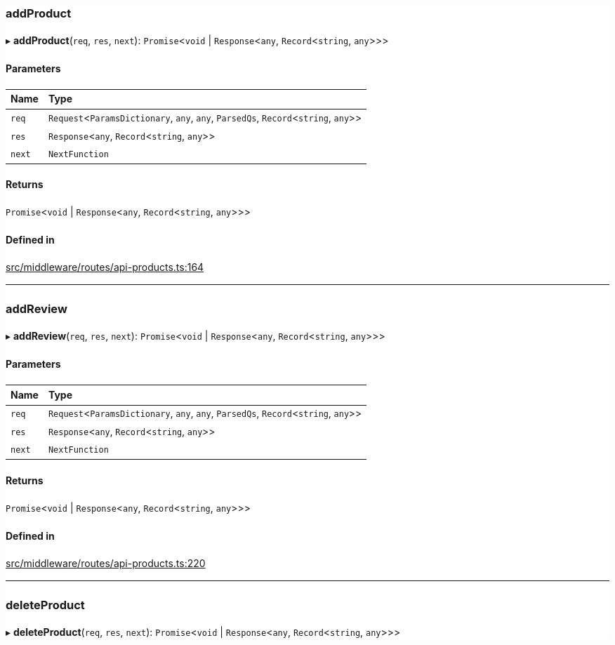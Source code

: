 ### addProduct

▸ **addProduct**(`req`, `res`, `next`): `Promise`<`void` \| `Response`<`any`, `Record`<`string`, `any`\>\>\>

#### Parameters

| Name | Type |
| :------ | :------ |
| `req` | `Request`<`ParamsDictionary`, `any`, `any`, `ParsedQs`, `Record`<`string`, `any`\>\> |
| `res` | `Response`<`any`, `Record`<`string`, `any`\>\> |
| `next` | `NextFunction` |

#### Returns

`Promise`<`void` \| `Response`<`any`, `Record`<`string`, `any`\>\>\>

#### Defined in

[src/middleware/routes/api-products.ts:164](https://github.com/ScriptyChris/Fake-PEV-Shopping/blob/2e7492c/src/middleware/routes/api-products.ts#L164)

___

### addReview

▸ **addReview**(`req`, `res`, `next`): `Promise`<`void` \| `Response`<`any`, `Record`<`string`, `any`\>\>\>

#### Parameters

| Name | Type |
| :------ | :------ |
| `req` | `Request`<`ParamsDictionary`, `any`, `any`, `ParsedQs`, `Record`<`string`, `any`\>\> |
| `res` | `Response`<`any`, `Record`<`string`, `any`\>\> |
| `next` | `NextFunction` |

#### Returns

`Promise`<`void` \| `Response`<`any`, `Record`<`string`, `any`\>\>\>

#### Defined in

[src/middleware/routes/api-products.ts:220](https://github.com/ScriptyChris/Fake-PEV-Shopping/blob/2e7492c/src/middleware/routes/api-products.ts#L220)

___

### deleteProduct

▸ **deleteProduct**(`req`, `res`, `next`): `Promise`<`void` \| `Response`<`any`, `Record`<`string`, `any`\>\>\>
